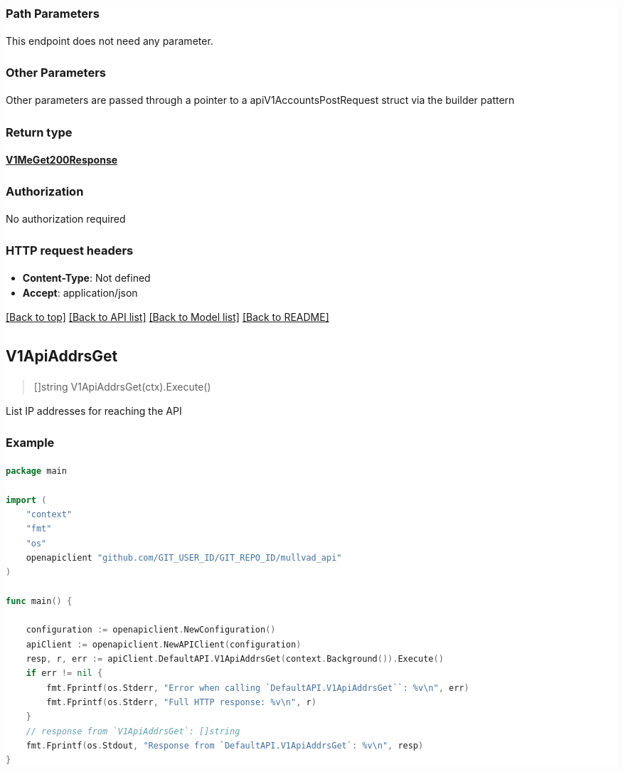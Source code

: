 ### Path Parameters

This endpoint does not need any parameter.

### Other Parameters

Other parameters are passed through a pointer to a apiV1AccountsPostRequest struct via the builder pattern


### Return type

[**V1MeGet200Response**](V1MeGet200Response.md)

### Authorization

No authorization required

### HTTP request headers

- **Content-Type**: Not defined
- **Accept**: application/json

[[Back to top]](#) [[Back to API list]](../README.md#documentation-for-api-endpoints)
[[Back to Model list]](../README.md#documentation-for-models)
[[Back to README]](../README.md)


## V1ApiAddrsGet

> []string V1ApiAddrsGet(ctx).Execute()

List IP addresses for reaching the API

### Example

```go
package main

import (
	"context"
	"fmt"
	"os"
	openapiclient "github.com/GIT_USER_ID/GIT_REPO_ID/mullvad_api"
)

func main() {

	configuration := openapiclient.NewConfiguration()
	apiClient := openapiclient.NewAPIClient(configuration)
	resp, r, err := apiClient.DefaultAPI.V1ApiAddrsGet(context.Background()).Execute()
	if err != nil {
		fmt.Fprintf(os.Stderr, "Error when calling `DefaultAPI.V1ApiAddrsGet``: %v\n", err)
		fmt.Fprintf(os.Stderr, "Full HTTP response: %v\n", r)
	}
	// response from `V1ApiAddrsGet`: []string
	fmt.Fprintf(os.Stdout, "Response from `DefaultAPI.V1ApiAddrsGet`: %v\n", resp)
}
```
